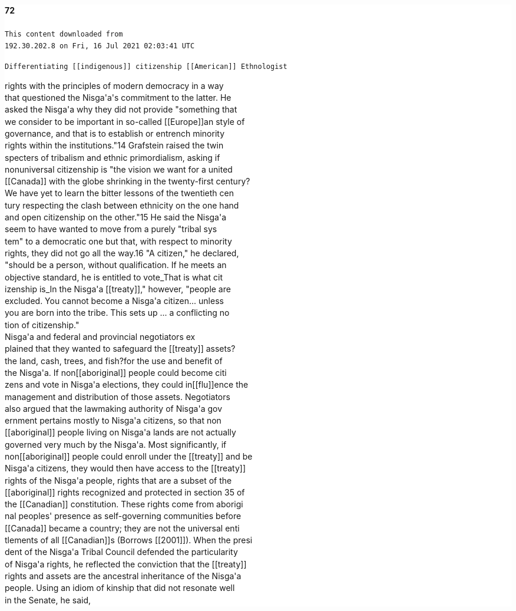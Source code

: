 #### 72

```
This content downloaded from
192.30.202.8 on Fri, 16 Jul 2021 02:03:41 UTC
```

```
Differentiating [[indigenous]] citizenship [[American]] Ethnologist
```

rights with the principles of modern democracy in a way  
that questioned the Nisga'a's commitment to the latter. He  
asked the Nisga'a why they did not provide "something that  
we consider to be important in so-called [[Europe]]an style of  
governance, and that is to establish or entrench minority  
rights within the institutions."14 Grafstein raised the twin  
specters of tribalism and ethnic primordialism, asking if  
nonuniversal citizenship is "the vision we want for a united  
[[Canada]] with the globe shrinking in the twenty-first century?  
We have yet to learn the bitter lessons of the twentieth cen  
tury respecting the clash between ethnicity on the one hand  
and open citizenship on the other."15 He said the Nisga'a  
seem to have wanted to move from a purely "tribal sys  
tem" to a democratic one but that, with respect to minority  
rights, they did not go all the way.16 "A citizen," he declared,  
"should be a person, without qualification. If he meets an  
objective standard, he is entitled to vote\_That is what cit  
izenship is\_In the Nisga'a [[treaty]]," however, "people are  
excluded. You cannot become a Nisga'a citizen... unless  
you are born into the tribe. This sets up ... a conflicting no  
tion of citizenship."  
Nisga'a and federal and provincial negotiators ex  
plained that they wanted to safeguard the [[treaty]] assets?  
the land, cash, trees, and fish?for the use and benefit of  
the Nisga'a. If non[[aboriginal]] people could become citi  
zens and vote in Nisga'a elections, they could in[[flu]]ence the  
management and distribution of those assets. Negotiators  
also argued that the lawmaking authority of Nisga'a gov  
ernment pertains mostly to Nisga'a citizens, so that non  
[[aboriginal]] people living on Nisga'a lands are not actually  
governed very much by the Nisga'a. Most significantly, if  
non[[aboriginal]] people could enroll under the [[treaty]] and be  
Nisga'a citizens, they would then have access to the [[treaty]]  
rights of the Nisga'a people, rights that are a subset of the  
[[aboriginal]] rights recognized and protected in section 35 of  
the [[Canadian]] constitution. These rights come from aborigi  
nal peoples' presence as self-governing communities before  
[[Canada]] became a country; they are not the universal enti  
tlements of all [[Canadian]]s (Borrows [[2001]]). When the presi  
dent of the Nisga'a Tribal Council defended the particularity  
of Nisga'a rights, he reflected the conviction that the [[treaty]]  
rights and assets are the ancestral inheritance of the Nisga'a  
people. Using an idiom of kinship that did not resonate well  
in the Senate, he said,
